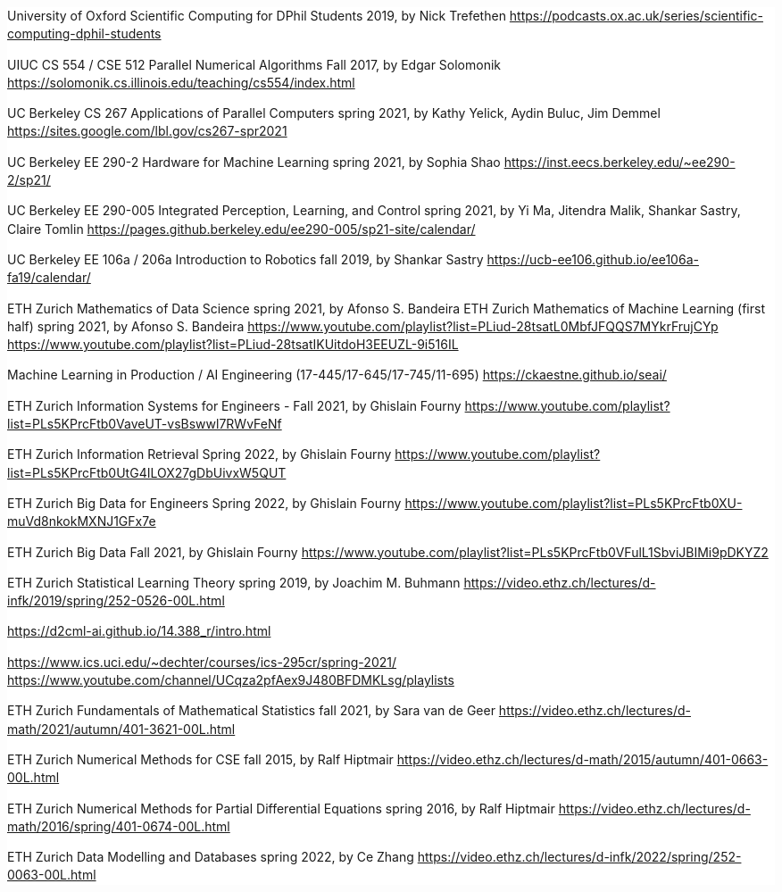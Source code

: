 University of Oxford Scientific Computing for DPhil Students 2019, by Nick Trefethen
https://podcasts.ox.ac.uk/series/scientific-computing-dphil-students


UIUC CS 554 / CSE 512 Parallel Numerical Algorithms Fall 2017, by Edgar Solomonik 
https://solomonik.cs.illinois.edu/teaching/cs554/index.html

UC Berkeley CS 267 Applications of Parallel Computers spring 2021, by Kathy Yelick, Aydin Buluc, Jim Demmel
https://sites.google.com/lbl.gov/cs267-spr2021


UC Berkeley EE 290-2 Hardware for Machine Learning spring 2021, by Sophia Shao
https://inst.eecs.berkeley.edu/~ee290-2/sp21/

UC Berkeley EE 290-005 Integrated Perception, Learning, and Control spring 2021, by Yi Ma, Jitendra Malik, Shankar Sastry, Claire Tomlin
https://pages.github.berkeley.edu/ee290-005/sp21-site/calendar/

UC Berkeley EE 106a / 206a Introduction to Robotics fall 2019, by Shankar Sastry
https://ucb-ee106.github.io/ee106a-fa19/calendar/

ETH Zurich Mathematics of Data Science spring 2021, by Afonso S. Bandeira
ETH Zurich Mathematics of Machine Learning (first half) spring 2021, by Afonso S. Bandeira
https://www.youtube.com/playlist?list=PLiud-28tsatL0MbfJFQQS7MYkrFrujCYp
https://www.youtube.com/playlist?list=PLiud-28tsatIKUitdoH3EEUZL-9i516IL

Machine Learning in Production / AI Engineering (17-445/17-645/17-745/11-695)
https://ckaestne.github.io/seai/

ETH Zurich Information Systems for Engineers - Fall 2021, by Ghislain Fourny
https://www.youtube.com/playlist?list=PLs5KPrcFtb0VaveUT-vsBswwl7RWvFeNf

ETH Zurich Information Retrieval Spring 2022, by Ghislain Fourny
https://www.youtube.com/playlist?list=PLs5KPrcFtb0UtG4ILOX27gDbUivxW5QUT

ETH Zurich Big Data for Engineers Spring 2022, by Ghislain Fourny
https://www.youtube.com/playlist?list=PLs5KPrcFtb0XU-muVd8nkokMXNJ1GFx7e

ETH Zurich Big Data Fall 2021, by Ghislain Fourny
https://www.youtube.com/playlist?list=PLs5KPrcFtb0VFulL1SbviJBIMi9pDKYZ2

ETH Zurich Statistical Learning Theory spring 2019, by Joachim M. Buhmann
https://video.ethz.ch/lectures/d-infk/2019/spring/252-0526-00L.html

https://d2cml-ai.github.io/14.388_r/intro.html

https://www.ics.uci.edu/~dechter/courses/ics-295cr/spring-2021/
https://www.youtube.com/channel/UCqza2pfAex9J480BFDMKLsg/playlists

ETH Zurich Fundamentals of Mathematical Statistics fall 2021, by Sara van de Geer
https://video.ethz.ch/lectures/d-math/2021/autumn/401-3621-00L.html

ETH Zurich Numerical Methods for CSE fall 2015, by Ralf Hiptmair
https://video.ethz.ch/lectures/d-math/2015/autumn/401-0663-00L.html

ETH Zurich Numerical Methods for Partial Differential Equations spring 2016, by Ralf Hiptmair
https://video.ethz.ch/lectures/d-math/2016/spring/401-0674-00L.html

ETH Zurich Data Modelling and Databases spring 2022, by Ce Zhang
https://video.ethz.ch/lectures/d-infk/2022/spring/252-0063-00L.html
